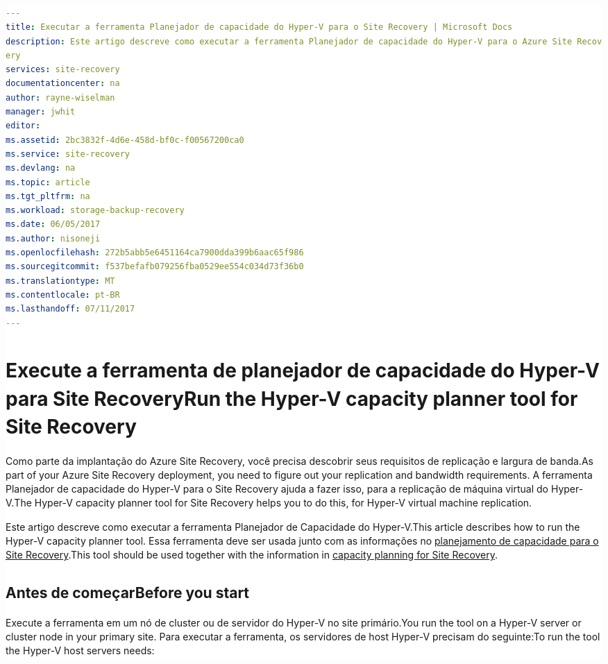 ```yaml
---
title: Executar a ferramenta Planejador de capacidade do Hyper-V para o Site Recovery | Microsoft Docs
description: Este artigo descreve como executar a ferramenta Planejador de capacidade do Hyper-V para o Azure Site Recovery
services: site-recovery
documentationcenter: na
author: rayne-wiselman
manager: jwhit
editor: 
ms.assetid: 2bc3832f-4d6e-458d-bf0c-f00567200ca0
ms.service: site-recovery
ms.devlang: na
ms.topic: article
ms.tgt_pltfrm: na
ms.workload: storage-backup-recovery
ms.date: 06/05/2017
ms.author: nisoneji
ms.openlocfilehash: 272b5abb5e6451164ca7900dda399b6aac65f986
ms.sourcegitcommit: f537befafb079256fba0529ee554c034d73f36b0
ms.translationtype: MT
ms.contentlocale: pt-BR
ms.lasthandoff: 07/11/2017
---
```

# <a name="run-the-hyper-v-capacity-planner-tool-for-site-recovery"></a><span data-ttu-id="3c6d7-103">Execute a ferramenta de planejador de capacidade do Hyper-V para Site Recovery</span><span class="sxs-lookup"><span data-stu-id="3c6d7-103">Run the Hyper-V capacity planner tool for Site Recovery</span></span>

<span data-ttu-id="3c6d7-104">Como parte da implantação do Azure Site Recovery, você precisa descobrir seus requisitos de replicação e largura de banda.</span><span class="sxs-lookup"><span data-stu-id="3c6d7-104">As part of your Azure Site Recovery deployment, you need to figure out your replication and bandwidth requirements.</span></span> <span data-ttu-id="3c6d7-105">A ferramenta Planejador de capacidade do Hyper-V para o Site Recovery ajuda a fazer isso, para a replicação de máquina virtual do Hyper-V.</span><span class="sxs-lookup"><span data-stu-id="3c6d7-105">The Hyper-V capacity planner tool for Site Recovery helps you to do this, for Hyper-V virtual machine replication.</span></span>

<span data-ttu-id="3c6d7-106">Este artigo descreve como executar a ferramenta Planejador de Capacidade do Hyper-V.</span><span class="sxs-lookup"><span data-stu-id="3c6d7-106">This article describes how to run the Hyper-V capacity planner tool.</span></span> <span data-ttu-id="3c6d7-107">Essa ferramenta deve ser usada junto com as informações no [planejamento de capacidade para o Site Recovery](site-recovery-capacity-planner.md).</span><span class="sxs-lookup"><span data-stu-id="3c6d7-107">This tool should be used together with the information in [capacity planning for Site Recovery](site-recovery-capacity-planner.md).</span></span>

## <a name="before-you-start"></a><span data-ttu-id="3c6d7-108">Antes de começar</span><span class="sxs-lookup"><span data-stu-id="3c6d7-108">Before you start</span></span>
<span data-ttu-id="3c6d7-109">Execute a ferramenta em um nó de cluster ou de servidor do Hyper-V no site primário.</span><span class="sxs-lookup"><span data-stu-id="3c6d7-109">You run the tool on a Hyper-V server or cluster node in your primary site.</span></span> <span data-ttu-id="3c6d7-110">Para executar a ferramenta, os servidores de host Hyper-V precisam do seguinte:</span><span class="sxs-lookup"><span data-stu-id="3c6d7-110">To run the tool the Hyper-V host servers needs:</span></span>
